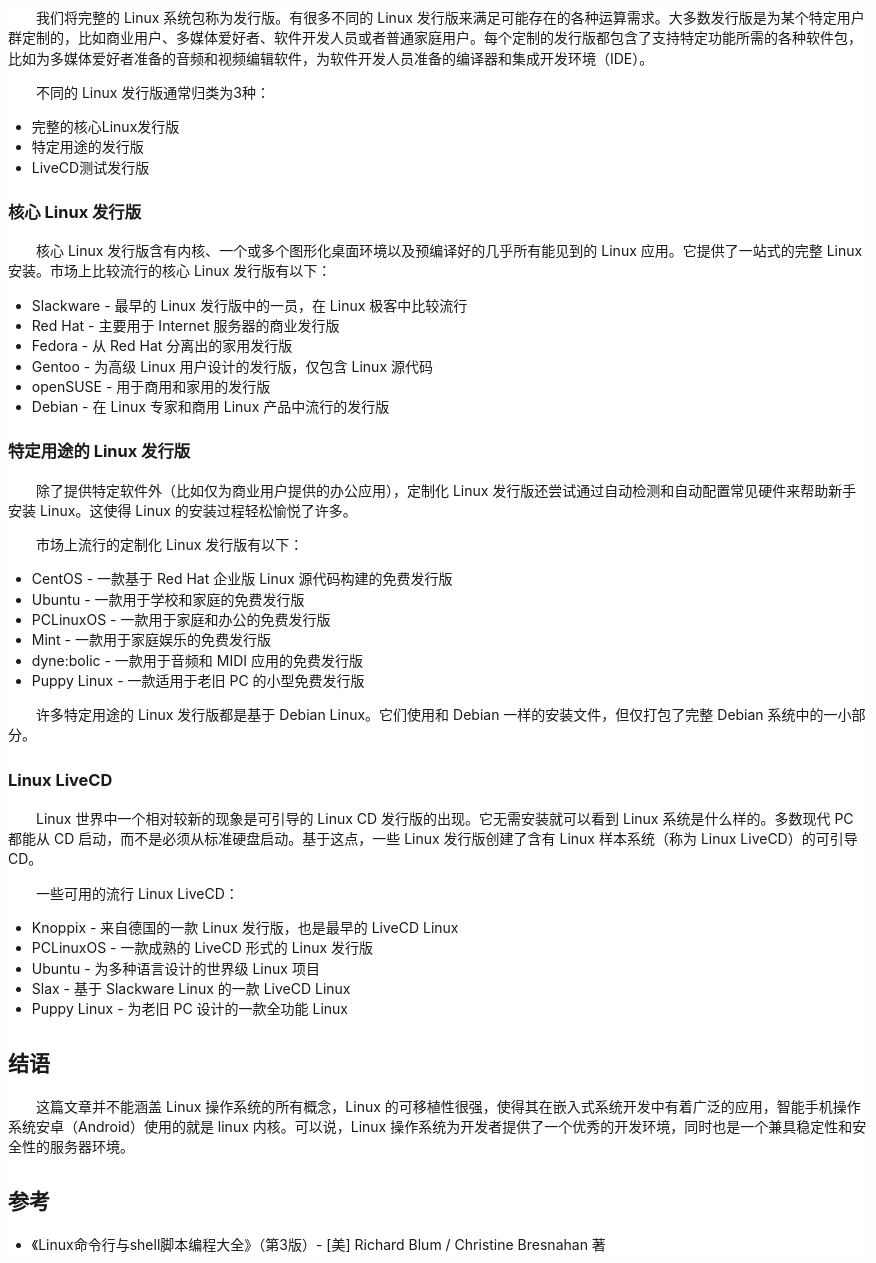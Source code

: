 　　我们将完整的 Linux 系统包称为发行版。有很多不同的 Linux 发行版来满足可能存在的各种运算需求。大多数发行版是为某个特定用户群定制的，比如商业用户、多媒体爱好者、软件开发人员或者普通家庭用户。每个定制的发行版都包含了支持特定功能所需的各种软件包，比如为多媒体爱好者准备的音频和视频编辑软件，为软件开发人员准备的编译器和集成开发环境（IDE）。

　　不同的 Linux 发行版通常归类为3种：

- 完整的核心Linux发行版
- 特定用途的发行版
- LiveCD测试发行版

### 核心 Linux 发行版

　　核心 Linux 发行版含有内核、一个或多个图形化桌面环境以及预编译好的几乎所有能见到的 Linux 应用。它提供了一站式的完整 Linux 安装。市场上比较流行的核心 Linux 发行版有以下：

- Slackware - 最早的 Linux 发行版中的一员，在 Linux 极客中比较流行
- Red Hat - 主要用于 Internet 服务器的商业发行版
- Fedora - 从 Red Hat 分离出的家用发行版
- Gentoo - 为高级 Linux 用户设计的发行版，仅包含 Linux 源代码
- openSUSE - 用于商用和家用的发行版
- Debian - 在 Linux 专家和商用 Linux 产品中流行的发行版

### 特定用途的 Linux 发行版

　　除了提供特定软件外（比如仅为商业用户提供的办公应用），定制化 Linux 发行版还尝试通过自动检测和自动配置常见硬件来帮助新手安装 Linux。这使得 Linux 的安装过程轻松愉悦了许多。

　　市场上流行的定制化 Linux 发行版有以下：

- CentOS - 一款基于 Red Hat 企业版 Linux 源代码构建的免费发行版
- Ubuntu - 一款用于学校和家庭的免费发行版
- PCLinuxOS - 一款用于家庭和办公的免费发行版
- Mint - 一款用于家庭娱乐的免费发行版
- dyne:bolic - 一款用于音频和 MIDI 应用的免费发行版
- Puppy Linux - 一款适用于老旧 PC 的小型免费发行版

　　许多特定用途的 Linux 发行版都是基于 Debian Linux。它们使用和 Debian 一样的安装文件，但仅打包了完整 Debian 系统中的一小部分。

### Linux LiveCD

　　Linux 世界中一个相对较新的现象是可引导的 Linux CD 发行版的出现。它无需安装就可以看到 Linux 系统是什么样的。多数现代 PC 都能从 CD 启动，而不是必须从标准硬盘启动。基于这点，一些 Linux 发行版创建了含有 Linux 样本系统（称为 Linux LiveCD）的可引导 CD。

　　一些可用的流行 Linux LiveCD：

- Knoppix - 来自德国的一款 Linux 发行版，也是最早的 LiveCD Linux
- PCLinuxOS - 一款成熟的 LiveCD 形式的 Linux 发行版
- Ubuntu - 为多种语言设计的世界级 Linux 项目
- Slax - 基于 Slackware Linux 的一款 LiveCD Linux
- Puppy Linux - 为老旧 PC 设计的一款全功能 Linux

## 结语

　　这篇文章并不能涵盖 Linux 操作系统的所有概念，Linux 的可移植性很强，使得其在嵌入式系统开发中有着广泛的应用，智能手机操作系统安卓（Android）使用的就是 linux 内核。可以说，Linux 操作系统为开发者提供了一个优秀的开发环境，同时也是一个兼具稳定性和安全性的服务器环境。

## 参考

- 《Linux命令行与shell脚本编程大全》（第3版）- [美] Richard Blum / Christine Bresnahan 著